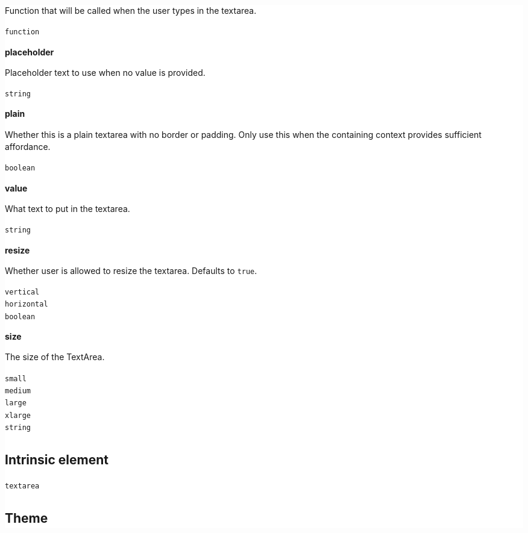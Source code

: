 Function that will be called when the user types in the textarea.

```
function
```

**placeholder**

Placeholder text to use when no value is provided.

```
string
```

**plain**

Whether this is a plain textarea with no border or padding.
Only use this when the containing context provides sufficient affordance.

```
boolean
```

**value**

What text to put in the textarea.

```
string
```

**resize**

Whether user is allowed to resize the textarea. Defaults to `true`.

```
vertical
horizontal
boolean
```

**size**

The size of the TextArea.

```
small
medium
large
xlarge
string
```
  
## Intrinsic element

```
textarea
```
## Theme
  